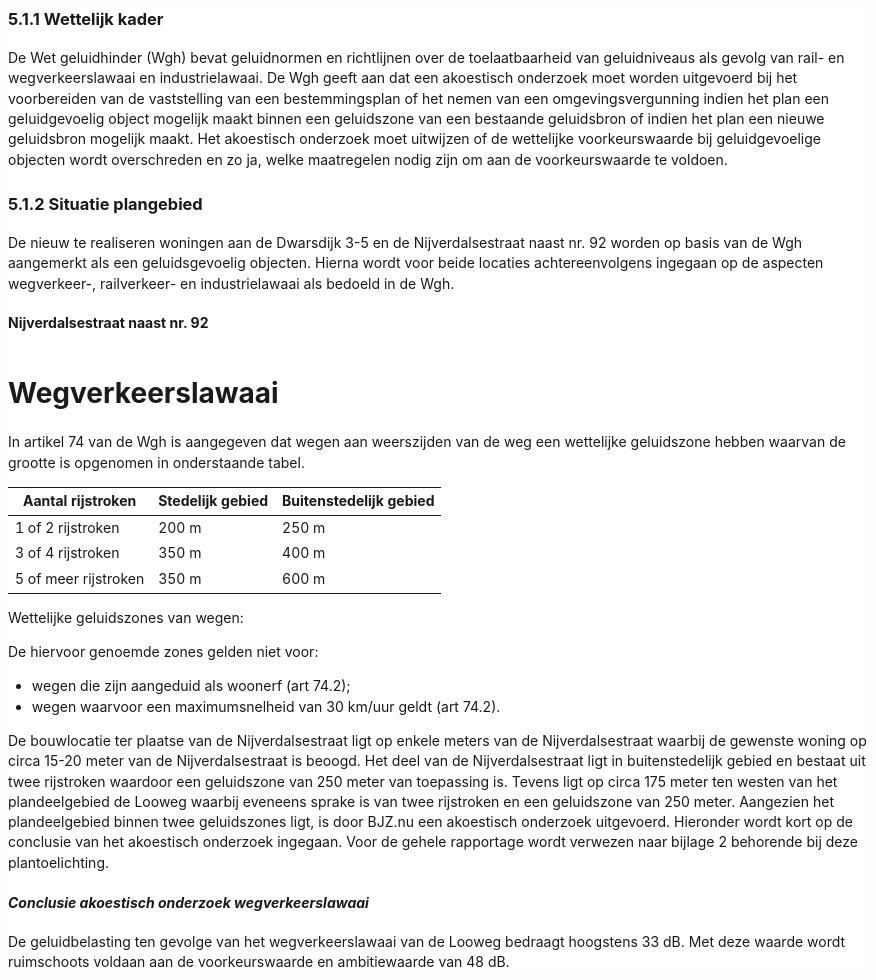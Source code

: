### **5.1.1 Wettelijk kader**

De Wet geluidhinder (Wgh) bevat geluidnormen en richtlijnen over de toelaatbaarheid van geluidniveaus als gevolg van rail- en wegverkeerslawaai en industrielawaai. De Wgh geeft aan dat een akoestisch onderzoek moet worden uitgevoerd bij het voorbereiden van de vaststelling van een bestemmingsplan of het nemen van een omgevingsvergunning indien het plan een geluidgevoelig object mogelijk maakt binnen een geluidszone van een bestaande geluidsbron of indien het plan een nieuwe geluidsbron mogelijk maakt. Het akoestisch onderzoek moet uitwijzen of de wettelijke voorkeurswaarde bij geluidgevoelige objecten wordt overschreden en zo ja, welke maatregelen nodig zijn om aan de voorkeurswaarde te voldoen.

### **5.1.2 Situatie plangebied**

De nieuw te realiseren woningen aan de Dwarsdijk 3-5 en de Nijverdalsestraat naast nr. 92 worden op basis van de Wgh aangemerkt als een geluidsgevoelig objecten. Hierna wordt voor beide locaties achtereenvolgens ingegaan op de aspecten wegverkeer-, railverkeer- en industrielawaai als bedoeld in de Wgh.

#### **Nijverdalsestraat naast nr. 92**

# Wegverkeerslawaai

In artikel 74 van de Wgh is aangegeven dat wegen aan weerszijden van de weg een wettelijke geluidszone hebben waarvan de grootte is opgenomen in onderstaande tabel.

| Aantal rijstroken    | Stedelijk gebied | Buitenstedelijk gebied |
|----------------------|------------------|------------------------|
| 1 of 2 rijstroken    | 200 m            | 250 m                  |
| 3 of 4 rijstroken    | 350 m            | 400 m                  |
| 5 of meer rijstroken | 350 m            | 600 m                  |

Wettelijke geluidszones van wegen:

De hiervoor genoemde zones gelden niet voor:

- wegen die zijn aangeduid als woonerf (art 74.2);
- wegen waarvoor een maximumsnelheid van 30 km/uur geldt (art 74.2).

De bouwlocatie ter plaatse van de Nijverdalsestraat ligt op enkele meters van de Nijverdalsestraat waarbij de gewenste woning op circa 15-20 meter van de Nijverdalsestraat is beoogd. Het deel van de Nijverdalsestraat ligt in buitenstedelijk gebied en bestaat uit twee rijstroken waardoor een geluidszone van 250 meter van toepassing is. Tevens ligt op circa 175 meter ten westen van het plandeelgebied de Looweg waarbij eveneens sprake is van twee rijstroken en een geluidszone van 250 meter. Aangezien het plandeelgebied binnen twee geluidszones ligt, is door BJZ.nu een akoestisch onderzoek uitgevoerd. Hieronder wordt kort op de conclusie van het akoestisch onderzoek ingegaan. Voor de gehele rapportage wordt verwezen naar bijlage 2 behorende bij deze plantoelichting.

#### *Conclusie akoestisch onderzoek wegverkeerslawaai*

De geluidbelasting ten gevolge van het wegverkeerslawaai van de Looweg bedraagt hoogstens 33 dB. Met deze waarde wordt ruimschoots voldaan aan de voorkeurswaarde en ambitiewaarde van 48 dB.
